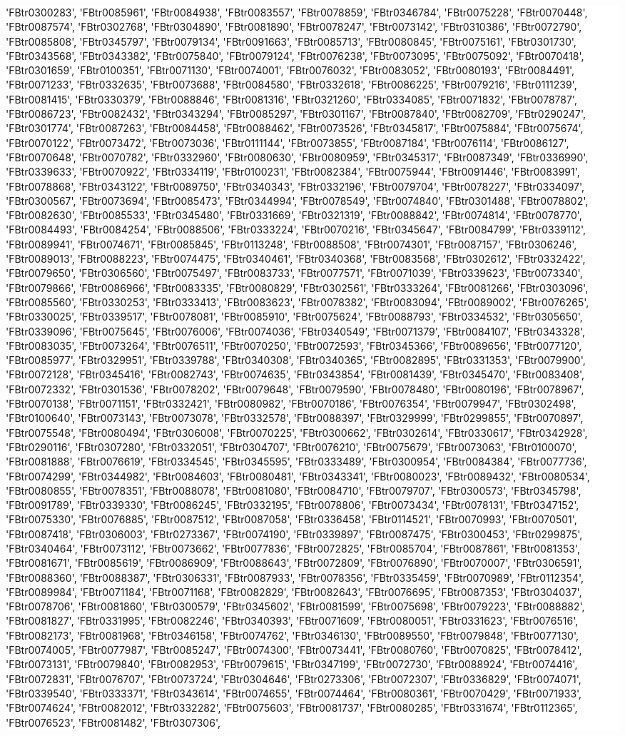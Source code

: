 'FBtr0300283', 'FBtr0085961', 'FBtr0084938', 'FBtr0083557', 'FBtr0078859', 'FBtr0346784', 'FBtr0075228', 'FBtr0070448', 'FBtr0087574', 'FBtr0302768', 'FBtr0304890', 'FBtr0081890', 'FBtr0078247', 'FBtr0073142', 'FBtr0310386', 'FBtr0072790', 'FBtr0085808', 'FBtr0345797', 'FBtr0079134', 'FBtr0091663', 'FBtr0085713', 'FBtr0080845', 'FBtr0075161', 'FBtr0301730', 'FBtr0343568', 'FBtr0343382', 'FBtr0075840', 'FBtr0079124', 'FBtr0076238', 'FBtr0073095', 'FBtr0075092', 'FBtr0070418', 'FBtr0301659', 'FBtr0100351', 'FBtr0071130', 'FBtr0074001', 'FBtr0076032', 'FBtr0083052', 'FBtr0080193', 'FBtr0084491', 'FBtr0071233', 'FBtr0332635', 'FBtr0073688', 'FBtr0084580', 'FBtr0332618', 'FBtr0086225', 'FBtr0079216', 'FBtr0111239', 'FBtr0081415', 'FBtr0330379', 'FBtr0088846', 'FBtr0081316', 'FBtr0321260', 'FBtr0334085', 'FBtr0071832', 'FBtr0078787', 'FBtr0086723', 'FBtr0082432', 'FBtr0343294', 'FBtr0085297', 'FBtr0301167', 'FBtr0087840', 'FBtr0082709', 'FBtr0290247', 'FBtr0301774', 'FBtr0087263', 'FBtr0084458', 'FBtr0088462', 'FBtr0073526', 'FBtr0345817', 'FBtr0075884', 'FBtr0075674', 'FBtr0070122', 'FBtr0073472', 'FBtr0073036', 'FBtr0111144', 'FBtr0073855', 'FBtr0087184', 'FBtr0076114', 'FBtr0086127', 'FBtr0070648', 'FBtr0070782', 'FBtr0332960', 'FBtr0080630', 'FBtr0080959', 'FBtr0345317', 'FBtr0087349', 'FBtr0336990', 'FBtr0339633', 'FBtr0070922', 'FBtr0334119', 'FBtr0100231', 'FBtr0082384', 'FBtr0075944', 'FBtr0091446', 'FBtr0083991', 'FBtr0078868', 'FBtr0343122', 'FBtr0089750', 'FBtr0340343', 'FBtr0332196', 'FBtr0079704', 'FBtr0078227', 'FBtr0334097', 'FBtr0300567', 'FBtr0073694', 'FBtr0085473', 'FBtr0344994', 'FBtr0078549', 'FBtr0074840', 'FBtr0301488', 'FBtr0078802', 'FBtr0082630', 'FBtr0085533', 'FBtr0345480', 'FBtr0331669', 'FBtr0321319', 'FBtr0088842', 'FBtr0074814', 'FBtr0078770', 'FBtr0084493', 'FBtr0084254', 'FBtr0088506', 'FBtr0333224', 'FBtr0070216', 'FBtr0345647', 'FBtr0084799', 'FBtr0339112', 'FBtr0089941', 'FBtr0074671', 'FBtr0085845', 'FBtr0113248', 'FBtr0088508', 'FBtr0074301', 'FBtr0087157', 'FBtr0306246', 'FBtr0089013', 'FBtr0088223', 'FBtr0074475', 'FBtr0340461', 'FBtr0340368', 'FBtr0083568', 'FBtr0302612', 'FBtr0332422', 'FBtr0079650', 'FBtr0306560', 'FBtr0075497', 'FBtr0083733', 'FBtr0077571', 'FBtr0071039', 'FBtr0339623', 'FBtr0073340', 'FBtr0079866', 'FBtr0086966', 'FBtr0083335', 'FBtr0080829', 'FBtr0302561', 'FBtr0333264', 'FBtr0081266', 'FBtr0303096', 'FBtr0085560', 'FBtr0330253', 'FBtr0333413', 'FBtr0083623', 'FBtr0078382', 'FBtr0083094', 'FBtr0089002', 'FBtr0076265', 'FBtr0330025', 'FBtr0339517', 'FBtr0078081', 'FBtr0085910', 'FBtr0075624', 'FBtr0088793', 'FBtr0334532', 'FBtr0305650', 'FBtr0339096', 'FBtr0075645', 'FBtr0076006', 'FBtr0074036', 'FBtr0340549', 'FBtr0071379', 'FBtr0084107', 'FBtr0343328', 'FBtr0083035', 'FBtr0073264', 'FBtr0076511', 'FBtr0070250', 'FBtr0072593', 'FBtr0345366', 'FBtr0089656', 'FBtr0077120', 'FBtr0085977', 'FBtr0329951', 'FBtr0339788', 'FBtr0340308', 'FBtr0340365', 'FBtr0082895', 'FBtr0331353', 'FBtr0079900', 'FBtr0072128', 'FBtr0345416', 'FBtr0082743', 'FBtr0074635', 'FBtr0343854', 'FBtr0081439', 'FBtr0345470', 'FBtr0083408', 'FBtr0072332', 'FBtr0301536', 'FBtr0078202', 'FBtr0079648', 'FBtr0079590', 'FBtr0078480', 'FBtr0080196', 'FBtr0078967', 'FBtr0070138', 'FBtr0071151', 'FBtr0332421', 'FBtr0080982', 'FBtr0070186', 'FBtr0076354', 'FBtr0079947', 'FBtr0302498', 'FBtr0100640', 'FBtr0073143', 'FBtr0073078', 'FBtr0332578', 'FBtr0088397', 'FBtr0329999', 'FBtr0299855', 'FBtr0070897', 'FBtr0075548', 'FBtr0080494', 'FBtr0306008', 'FBtr0070225', 'FBtr0300662', 'FBtr0302614', 'FBtr0330617', 'FBtr0342928', 'FBtr0290116', 'FBtr0307280', 'FBtr0332051', 'FBtr0304707', 'FBtr0076210', 'FBtr0075679', 'FBtr0073063', 'FBtr0100070', 'FBtr0081888', 'FBtr0076619', 'FBtr0334545', 'FBtr0345595', 'FBtr0333489', 'FBtr0300954', 'FBtr0084384', 'FBtr0077736', 'FBtr0074299', 'FBtr0344982', 'FBtr0084603', 'FBtr0080481', 'FBtr0343341', 'FBtr0080023', 'FBtr0089432', 'FBtr0080534', 'FBtr0080855', 'FBtr0078351', 'FBtr0088078', 'FBtr0081080', 'FBtr0084710', 'FBtr0079707', 'FBtr0300573', 'FBtr0345798', 'FBtr0091789', 'FBtr0339330', 'FBtr0086245', 'FBtr0332195', 'FBtr0078806', 'FBtr0073434', 'FBtr0078131', 'FBtr0347152', 'FBtr0075330', 'FBtr0076885', 'FBtr0087512', 'FBtr0087058', 'FBtr0336458', 'FBtr0114521', 'FBtr0070993', 'FBtr0070501', 'FBtr0087418', 'FBtr0306003', 'FBtr0273367', 'FBtr0074190', 'FBtr0339897', 'FBtr0087475', 'FBtr0300453', 'FBtr0299875', 'FBtr0340464', 'FBtr0073112', 'FBtr0073662', 'FBtr0077836', 'FBtr0072825', 'FBtr0085704', 'FBtr0087861', 'FBtr0081353', 'FBtr0081671', 'FBtr0085619', 'FBtr0086909', 'FBtr0088643', 'FBtr0072809', 'FBtr0076890', 'FBtr0070007', 'FBtr0306591', 'FBtr0088360', 'FBtr0088387', 'FBtr0306331', 'FBtr0087933', 'FBtr0078356', 'FBtr0335459', 'FBtr0070989', 'FBtr0112354', 'FBtr0089984', 'FBtr0071184', 'FBtr0071168', 'FBtr0082829', 'FBtr0082643', 'FBtr0076695', 'FBtr0087353', 'FBtr0304037', 'FBtr0078706', 'FBtr0081860', 'FBtr0300579', 'FBtr0345602', 'FBtr0081599', 'FBtr0075698', 'FBtr0079223', 'FBtr0088882', 'FBtr0081827', 'FBtr0331995', 'FBtr0082246', 'FBtr0340393', 'FBtr0071609', 'FBtr0080051', 'FBtr0331623', 'FBtr0076516', 'FBtr0082173', 'FBtr0081968', 'FBtr0346158', 'FBtr0074762', 'FBtr0346130', 'FBtr0089550', 'FBtr0079848', 'FBtr0077130', 'FBtr0074005', 'FBtr0077987', 'FBtr0085247', 'FBtr0074300', 'FBtr0073441', 'FBtr0080760', 'FBtr0070825', 'FBtr0078412', 'FBtr0073131', 'FBtr0079840', 'FBtr0082953', 'FBtr0079615', 'FBtr0347199', 'FBtr0072730', 'FBtr0088924', 'FBtr0074416', 'FBtr0072831', 'FBtr0076707', 'FBtr0073724', 'FBtr0304646', 'FBtr0273306', 'FBtr0072307', 'FBtr0336829', 'FBtr0074071', 'FBtr0339540', 'FBtr0333371', 'FBtr0343614', 'FBtr0074655', 'FBtr0074464', 'FBtr0080361', 'FBtr0070429', 'FBtr0071933', 'FBtr0074624', 'FBtr0082012', 'FBtr0332282', 'FBtr0075603', 'FBtr0081737', 'FBtr0080285', 'FBtr0331674', 'FBtr0112365', 'FBtr0076523', 'FBtr0081482', 'FBtr0307306',